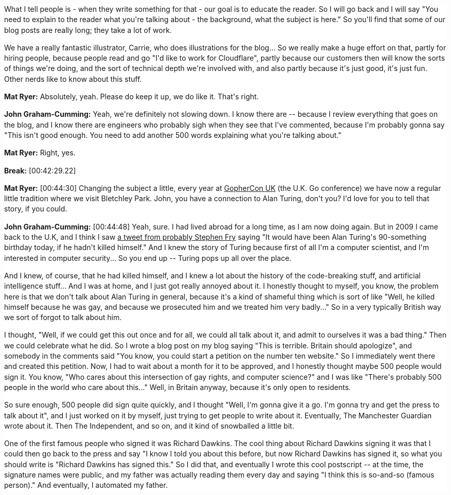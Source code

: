 What I tell people is - when they write something for that - our goal is to educate the reader. So I will go back and I will say "You need to explain to the reader what you're talking about - the background, what the subject is here." So you'll find that some of our blog posts are really long; they take a lot of work.

We have a really fantastic illustrator, Carrie, who does illustrations for the blog... So we really make a huge effort on that, partly for hiring people, because people read and go "I'd like to work for Cloudflare", partly because our customers then will know the sorts of things we're doing, and the sort of technical depth we're involved with, and also partly because it's just good, it's just fun. Other nerds like to know about this stuff.

**Mat Ryer:** Absolutely, yeah. Please do keep it up, we do like it. That's right.

**John Graham-Cumming:** Yeah, we're definitely not slowing down. I know there are -- because I review everything that goes on the blog, and I know there are engineers who probably sigh when they see that I've commented, because I'm probably gonna say "This isn't good enough. You need to add another 500 words explaining what you're talking about."

**Mat Ryer:** Right, yes.

**Break:** \[00:42:29.22\]

**Mat Ryer:** \[00:44:30\] Changing the subject a little, every year at [GopherCon UK](https://www.gophercon.co.uk/) (the U.K. Go conference) we have now a regular little tradition where we visit Bletchley Park. John, you have a connection to Alan Turing, don't you? I'd love for you to tell that story, if you could.

**John Graham-Cumming:** \[00:44:48\] Yeah, sure. I had lived abroad for a long time, as I am now doing again. But in 2009 I came back to the U.K, and I think I saw [a tweet from probably Stephen Fry](https://twitter.com/stephenfry/status/2292753666) saying "It would have been Alan Turing's 90-something birthday today, if he hadn't killed himself." And I knew the story of Turing because first of all I'm a computer scientist, and I'm interested in computer security... So you end up -- Turing pops up all over the place.

And I knew, of course, that he had killed himself, and I knew a lot about the history of the code-breaking stuff, and artificial intelligence stuff... And I was at home, and I just got really annoyed about it. I honestly thought to myself, you know, the problem here is that we don't talk about Alan Turing in general, because it's a kind of shameful thing which is sort of like "Well, he killed himself because he was gay, and because we prosecuted him and we treated him very badly..." So in a very typically British way we sort of forgot to talk about him.

I thought, "Well, if we could get this out once and for all, we could all talk about it, and admit to ourselves it was a bad thing." Then we could celebrate what he did. So I wrote a blog post on my blog saying "This is terrible. Britain should apologize", and somebody in the comments said "You know, you could start a petition on the number ten website." So I immediately went there and created this petition. Now, I had to wait about a month for it to be approved, and I honestly thought maybe 500 people would sign it. You know, "Who cares about this intersection of gay rights, and computer science?" and I was like "There's probably 500 people in the world who care about this..." Well, in Britain anyway, because it's only open to residents.

So sure enough, 500 people did sign quite quickly, and I thought "Well, I'm gonna give it a go. I'm gonna try and get the press to talk about it", and I just worked on it by myself, just trying to get people to write about it. Eventually, The Manchester Guardian wrote about it. Then The Independent, and so on, and it kind of snowballed a little bit.

One of the first famous people who signed it was Richard Dawkins. The cool thing about Richard Dawkins signing it was that I could then go back to the press and say "I know I told you about this before, but now Richard Dawkins has signed it, so what you should write is "Richard Dawkins has signed this." So I did that, and eventually I wrote this cool postscript -- at the time, the signature names were public, and my father was actually reading them every day and saying "I think this is so-and-so (famous person)." And eventually, I automated my father.
